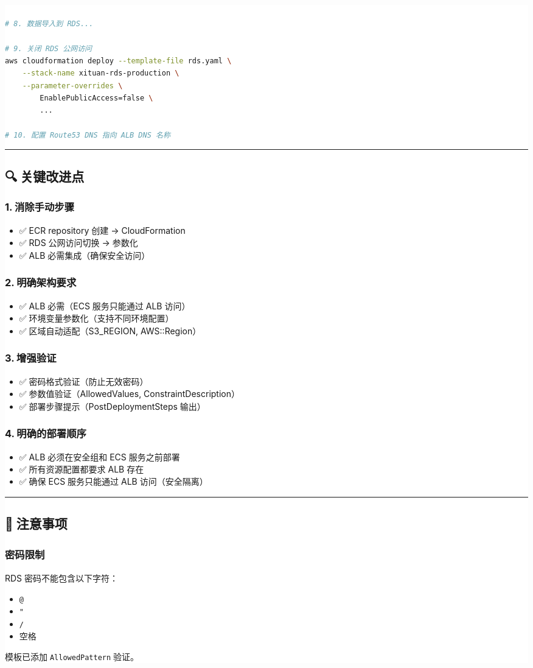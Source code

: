 ```bash

# 8. 数据导入到 RDS...

# 9. 关闭 RDS 公网访问
aws cloudformation deploy --template-file rds.yaml \
    --stack-name xituan-rds-production \
    --parameter-overrides \
        EnablePublicAccess=false \
        ...

# 10. 配置 Route53 DNS 指向 ALB DNS 名称
```

---

## 🔍 关键改进点

### 1. 消除手动步骤
- ✅ ECR repository 创建 → CloudFormation
- ✅ RDS 公网访问切换 → 参数化
- ✅ ALB 必需集成（确保安全访问）

### 2. 明确架构要求
- ✅ ALB 必需（ECS 服务只能通过 ALB 访问）
- ✅ 环境变量参数化（支持不同环境配置）
- ✅ 区域自动适配（S3_REGION, AWS::Region）

### 3. 增强验证
- ✅ 密码格式验证（防止无效密码）
- ✅ 参数值验证（AllowedValues, ConstraintDescription）
- ✅ 部署步骤提示（PostDeploymentSteps 输出）

### 4. 明确的部署顺序
- ✅ ALB 必须在安全组和 ECS 服务之前部署
- ✅ 所有资源配置都要求 ALB 存在
- ✅ 确保 ECS 服务只能通过 ALB 访问（安全隔离）

---

## 📝 注意事项

### 密码限制
RDS 密码不能包含以下字符：
- `@`
- `"`
- `/`
- 空格

模板已添加 `AllowedPattern` 验证。
